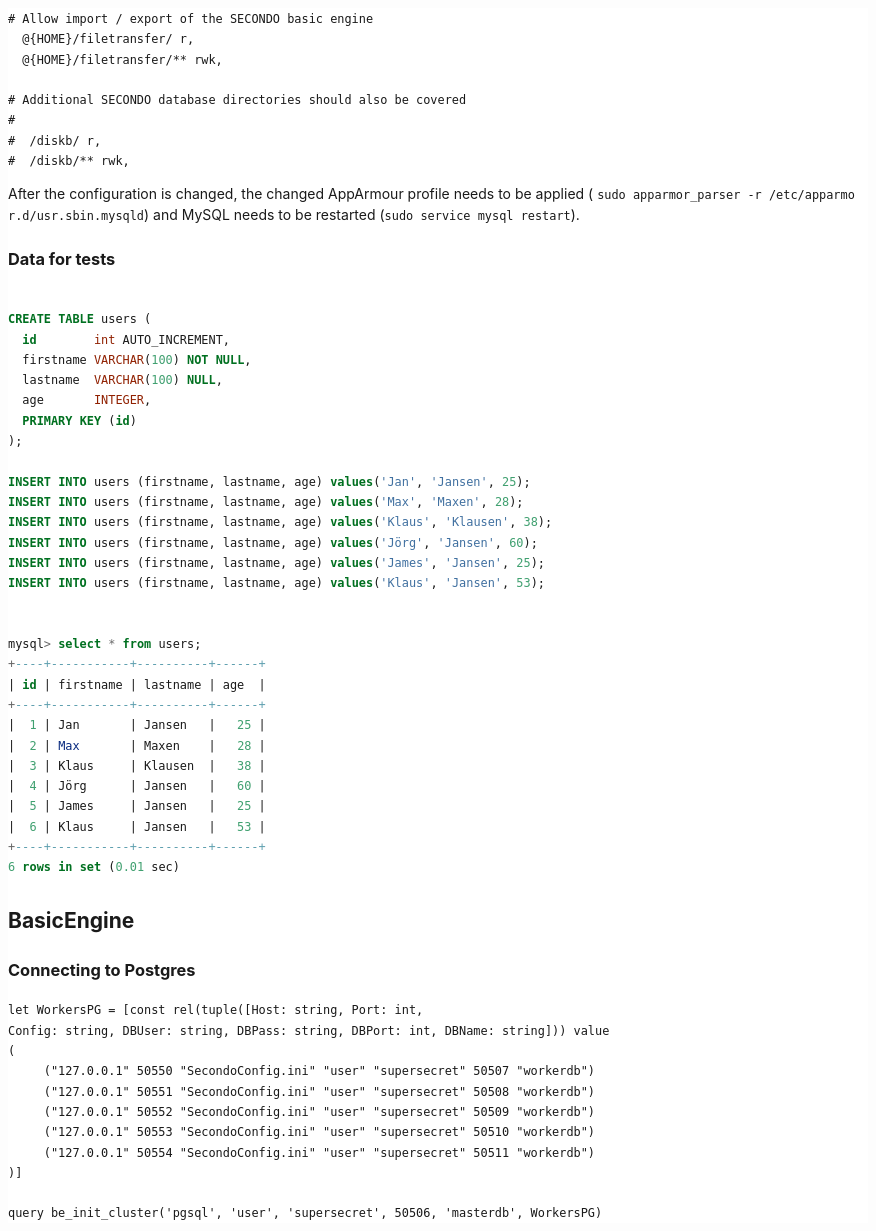 ```
# Allow import / export of the SECONDO basic engine
  @{HOME}/filetransfer/ r,
  @{HOME}/filetransfer/** rwk,

# Additional SECONDO database directories should also be covered
#
#  /diskb/ r,
#  /diskb/** rwk,
```

After the configuration is changed, the changed AppArmour profile needs to be applied ( `sudo apparmor_parser -r /etc/apparmor.d/usr.sbin.mysqld`) and MySQL needs to be restarted (`sudo service mysql restart`). 

### Data for tests

```sql

CREATE TABLE users (
  id        int AUTO_INCREMENT,
  firstname VARCHAR(100) NOT NULL,
  lastname  VARCHAR(100) NULL,
  age       INTEGER,
  PRIMARY KEY (id)
);

INSERT INTO users (firstname, lastname, age) values('Jan', 'Jansen', 25);
INSERT INTO users (firstname, lastname, age) values('Max', 'Maxen', 28);
INSERT INTO users (firstname, lastname, age) values('Klaus', 'Klausen', 38);
INSERT INTO users (firstname, lastname, age) values('Jörg', 'Jansen', 60);
INSERT INTO users (firstname, lastname, age) values('James', 'Jansen', 25);
INSERT INTO users (firstname, lastname, age) values('Klaus', 'Jansen', 53);


mysql> select * from users;
+----+-----------+----------+------+
| id | firstname | lastname | age  |
+----+-----------+----------+------+
|  1 | Jan       | Jansen   |   25 |
|  2 | Max       | Maxen    |   28 |
|  3 | Klaus     | Klausen  |   38 |
|  4 | Jörg      | Jansen   |   60 |
|  5 | James     | Jansen   |   25 |
|  6 | Klaus     | Jansen   |   53 |
+----+-----------+----------+------+
6 rows in set (0.01 sec)
```


## BasicEngine

### Connecting to Postgres
```
let WorkersPG = [const rel(tuple([Host: string, Port: int,
Config: string, DBUser: string, DBPass: string, DBPort: int, DBName: string])) value
(
     ("127.0.0.1" 50550 "SecondoConfig.ini" "user" "supersecret" 50507 "workerdb")
     ("127.0.0.1" 50551 "SecondoConfig.ini" "user" "supersecret" 50508 "workerdb")
     ("127.0.0.1" 50552 "SecondoConfig.ini" "user" "supersecret" 50509 "workerdb")
     ("127.0.0.1" 50553 "SecondoConfig.ini" "user" "supersecret" 50510 "workerdb")
     ("127.0.0.1" 50554 "SecondoConfig.ini" "user" "supersecret" 50511 "workerdb")
)]

query be_init_cluster('pgsql', 'user', 'supersecret', 50506, 'masterdb', WorkersPG)
```